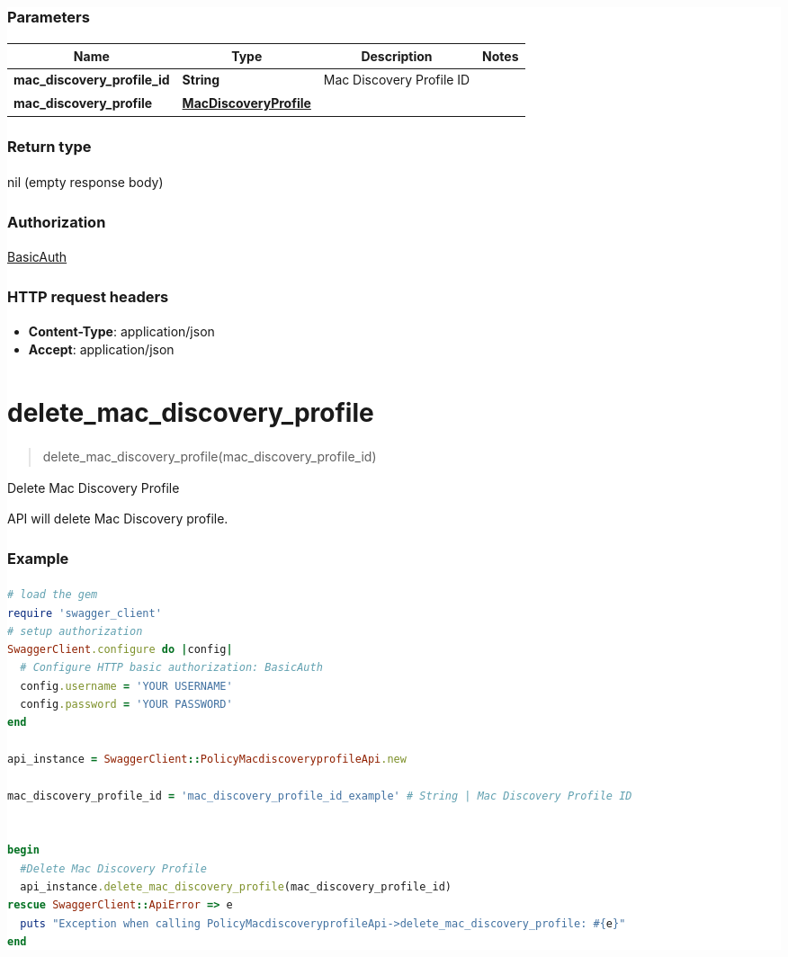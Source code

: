 ### Parameters

Name | Type | Description  | Notes
------------- | ------------- | ------------- | -------------
 **mac_discovery_profile_id** | **String**| Mac Discovery Profile ID | 
 **mac_discovery_profile** | [**MacDiscoveryProfile**](MacDiscoveryProfile.md)|  | 

### Return type

nil (empty response body)

### Authorization

[BasicAuth](../README.md#BasicAuth)

### HTTP request headers

 - **Content-Type**: application/json
 - **Accept**: application/json



# **delete_mac_discovery_profile**
> delete_mac_discovery_profile(mac_discovery_profile_id)

Delete Mac Discovery Profile

API will delete Mac Discovery profile. 

### Example
```ruby
# load the gem
require 'swagger_client'
# setup authorization
SwaggerClient.configure do |config|
  # Configure HTTP basic authorization: BasicAuth
  config.username = 'YOUR USERNAME'
  config.password = 'YOUR PASSWORD'
end

api_instance = SwaggerClient::PolicyMacdiscoveryprofileApi.new

mac_discovery_profile_id = 'mac_discovery_profile_id_example' # String | Mac Discovery Profile ID


begin
  #Delete Mac Discovery Profile
  api_instance.delete_mac_discovery_profile(mac_discovery_profile_id)
rescue SwaggerClient::ApiError => e
  puts "Exception when calling PolicyMacdiscoveryprofileApi->delete_mac_discovery_profile: #{e}"
end
```

